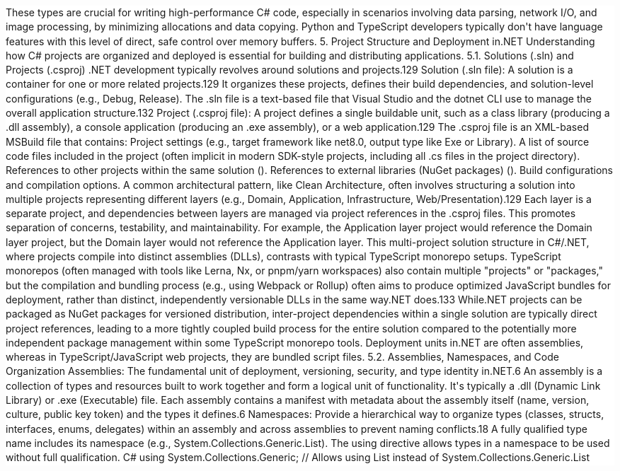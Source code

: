These types are crucial for writing high-performance C# code, especially in scenarios involving data parsing, network I/O, and image processing, by minimizing allocations and data copying. Python and TypeScript developers typically don't have language features with this level of direct, safe control over memory buffers. 5. Project Structure and Deployment in.NET
Understanding how C# projects are organized and deployed is essential for building and distributing applications.
5.1. Solutions (.sln) and Projects (.csproj)
.NET development typically revolves around solutions and projects.129
Solution (.sln file): A solution is a container for one or more related projects.129 It organizes these projects, defines their build dependencies, and solution-level configurations (e.g., Debug, Release). The .sln file is a text-based file that Visual Studio and the dotnet CLI use to manage the overall application structure.132
Project (.csproj file): A project defines a single buildable unit, such as a class library (producing a .dll assembly), a console application (producing an .exe assembly), or a web application.129 The .csproj file is an XML-based MSBuild file that contains:
Project settings (e.g., target framework like net8.0, output type like Exe or Library).
A list of source code files included in the project (often implicit in modern SDK-style projects, including all .cs files in the project directory).
References to other projects within the same solution (<ProjectReference>).
References to external libraries (NuGet packages) (<PackageReference>).
Build configurations and compilation options.
A common architectural pattern, like Clean Architecture, often involves structuring a solution into multiple projects representing different layers (e.g., Domain, Application, Infrastructure, Web/Presentation).129 Each layer is a separate project, and dependencies between layers are managed via project references in the .csproj files. This promotes separation of concerns, testability, and maintainability. For example, the Application layer project would reference the Domain layer project, but the Domain layer would not reference the Application layer.
This multi-project solution structure in C#/.NET, where projects compile into distinct assemblies (DLLs), contrasts with typical TypeScript monorepo setups. TypeScript monorepos (often managed with tools like Lerna, Nx, or pnpm/yarn workspaces) also contain multiple "projects" or "packages," but the compilation and bundling process (e.g., using Webpack or Rollup) often aims to produce optimized JavaScript bundles for deployment, rather than distinct, independently versionable DLLs in the same way.NET does.133 While.NET projects can be packaged as NuGet packages for versioned distribution, inter-project dependencies within a single solution are typically direct project references, leading to a more tightly coupled build process for the entire solution compared to the potentially more independent package management within some TypeScript monorepo tools. Deployment units in.NET are often assemblies, whereas in TypeScript/JavaScript web projects, they are bundled script files.
5.2. Assemblies, Namespaces, and Code Organization
Assemblies: The fundamental unit of deployment, versioning, security, and type identity in.NET.6 An assembly is a collection of types and resources built to work together and form a logical unit of functionality. It's typically a .dll (Dynamic Link Library) or .exe (Executable) file. Each assembly contains a manifest with metadata about the assembly itself (name, version, culture, public key token) and the types it defines.6
Namespaces: Provide a hierarchical way to organize types (classes, structs, interfaces, enums, delegates) within an assembly and across assemblies to prevent naming conflicts.18 A fully qualified type name includes its namespace (e.g., System.Collections.Generic.List<T>). The using directive allows types in a namespace to be used without full qualification.
C#
using System.Collections.Generic; // Allows using List<T> instead of System.Collections.Generic.List<T>
